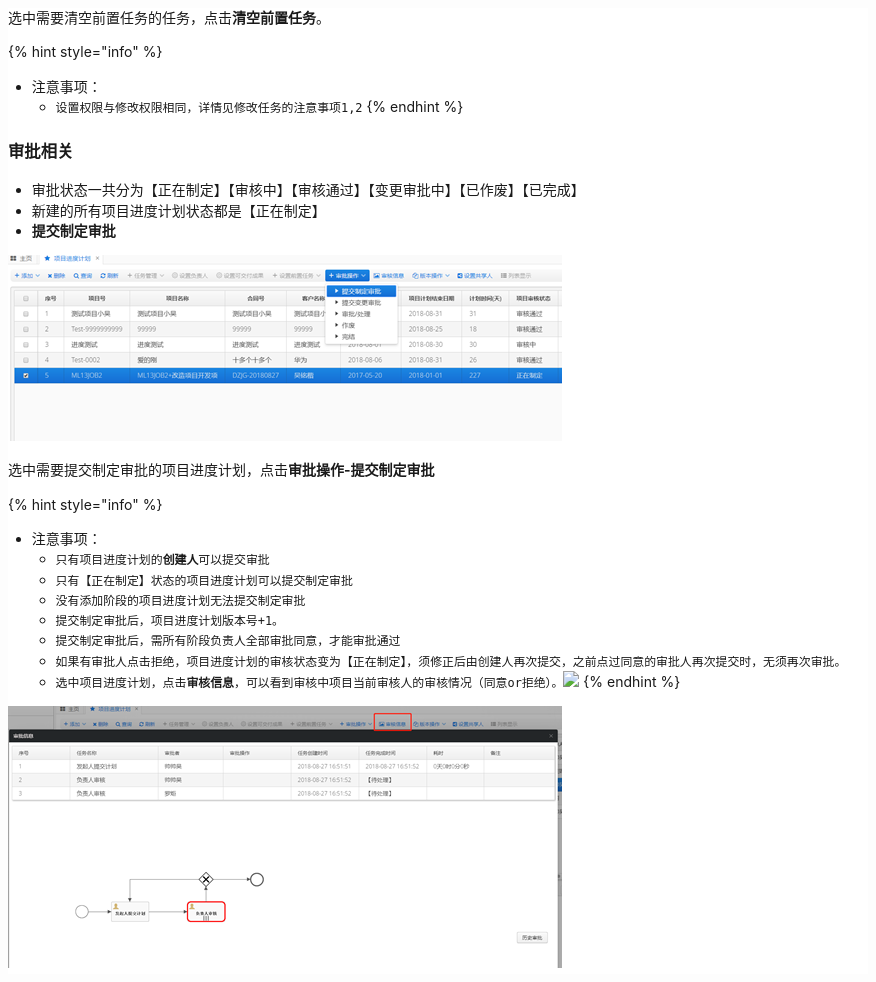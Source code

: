 选中需要清空前置任务的任务，点击**清空前置任务**。

{% hint style="info" %}
* 注意事项：
  * `设置权限与修改权限相同，详情见修改任务的注意事项1,2`
{% endhint %}

### **审批相关**

* 审批状态一共分为【正在制定】【审核中】【审核通过】【变更审批中】【已作废】【已完成】
* 新建的所有项目进度计划状态都是【正在制定】
* **提交制定审批**

![](../.gitbook/assets/image%20%289%29.png)

选中需要提交制定审批的项目进度计划，点击**审批操作-提交制定审批**

{% hint style="info" %}
* 注意事项：
  * `只有项目进度计划的`**`创建人`**`可以提交审批`
  * `只有【正在制定】状态的项目进度计划可以提交制定审批`
  * `没有添加阶段的项目进度计划无法提交制定审批`
  * `提交制定审批后，项目进度计划版本号+1。`
  * `提交制定审批后，需所有阶段负责人全部审批同意，才能审批通过`
  * `如果有审批人点击拒绝，项目进度计划的审核状态变为【正在制定】，须修正后由创建人再次提交，之前点过同意的审批人再次提交时，无须再次审批。`
  * `选中项目进度计划，点击`**`审核信息`**`，可以看到审核中项目当前审核人的审核情况（同意or拒绝）。`![](file:///C:/Users/WUMK12~1/AppData/Local/Temp/msohtmlclip1/01/clip_image027.jpg)
{% endhint %}

![](../.gitbook/assets/image%20%2850%29.png)
